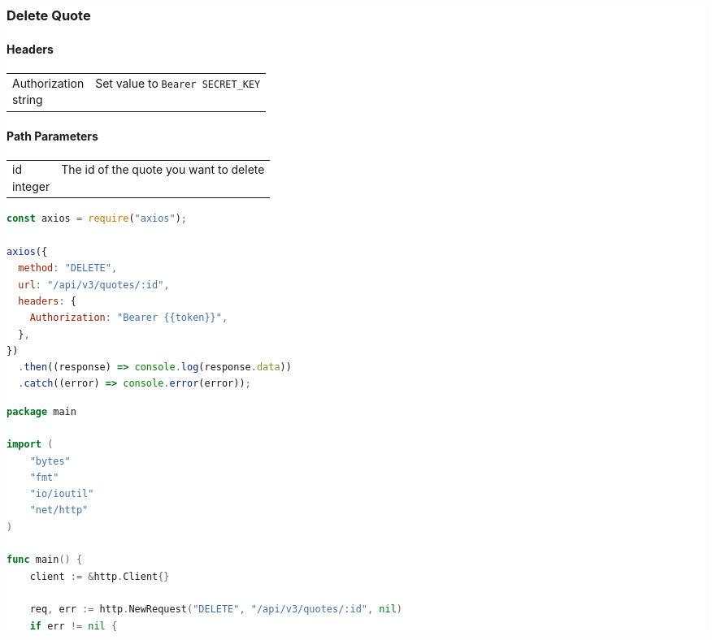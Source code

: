 </div>

</div>

### Delete Quote

<div class="api-content">

<div class="table-content no-scrollbar">

#### Headers

<table>
  <tbody>
<tr>
                <td style="text-align:left">Authorization
                  <div class="table-description">string</div>
                </td>
                <td style="text-align:left">Set value to <code>Bearer SECRET_KEY</code></td>
              </tr>  </tbody>
</table>

#### Path Parameters

<table>
  <tbody>
<tr>
          <td style="text-align:left">id
            <div class="table-description">integer</div>
          </td>
          <td style="text-align:left">The id of the quote you want to delete
            </td>
        </tr></tbody>
</table>

</div>

<div class="code-content">

```js
const axios = require("axios");

axios({
  method: "DELETE",
  url: "/api/v3/quotes/:id",
  headers: {
    Authorization: "Bearer {{token}}",
  },
})
  .then((response) => console.log(response.data))
  .catch((error) => console.error(error));
```

```go
package main

import (
    "bytes"
    "fmt"
    "io/ioutil"
    "net/http"
)

func main() {
    client := &http.Client{}

    req, err := http.NewRequest("DELETE", "/api/v3/quotes/:id", nil)
    if err != nil {
```